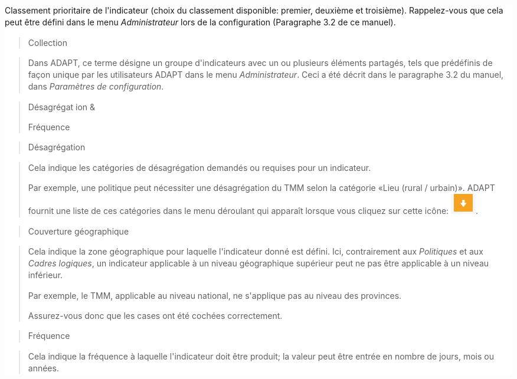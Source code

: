 <p>Classement prioritaire de l'indicateur (choix du classement disponible: premier, deuxième et troisième). Rappelez-vous que cela peut être défini dans le menu <em>Administrateur</em> lors de la configuration (Paragraphe 3.2 de ce manuel).</p>
</blockquote></td>
</tr>
<tr class="even">
<td></td>
<td></td>
<td><blockquote>
<p>Collection</p>
</blockquote></td>
<td><blockquote>
<p>Dans ADAPT, ce terme désigne un groupe d'indicateurs avec un ou plusieurs éléments partagés, tels que prédéfinis de façon unique par les utilisateurs ADAPT dans le menu <em>Administrateur</em>. Ceci a été décrit dans le paragraphe 3.2 du manuel, dans <em>Paramètres de configuration</em>.</p>
</blockquote></td>
</tr>
<tr class="odd">
<td></td>
<td><blockquote>
<p>Désagrégat ion &amp;</p>
<p>Fréquence</p>
</blockquote></td>
<td><blockquote>
<p>Désagrégation</p>
</blockquote></td>
<td><blockquote>
<p>Cela indique les catégories de désagrégation demandés ou requises pour un indicateur.</p>
<p>Par exemple, une politique peut nécessiter une désagrégation du TMM selon la catégorie «Lieu (rural / urbain)». ADAPT fournit une liste de ces catégories dans le menu déroulant qui apparaît lorsque vous cliquez sur cette icône: <img src="ADAPTmedia_fr\media\image77.png" style="width:0.4375in;height:0.35417in" />.</p>
</blockquote></td>
</tr>
<tr class="even">
<td></td>
<td></td>
<td><blockquote>
<p>Couverture géographique</p>
</blockquote></td>
<td><blockquote>
<p>Cela indique la zone géographique pour laquelle l'indicateur donné est défini. Ici, contrairement aux <em>Politiques</em> et aux <em>Cadres logiques</em>, un indicateur applicable à un niveau géographique supérieur peut ne pas être applicable à un niveau inférieur.</p>
<p>Par exemple, le TMM, applicable au niveau national, ne s'applique pas au niveau des provinces.</p>
<p>Assurez-vous donc que les cases ont été cochées correctement.</p>
</blockquote></td>
</tr>
<tr class="odd">
<td></td>
<td></td>
<td><blockquote>
<p>Fréquence</p>
</blockquote></td>
<td><blockquote>
<p>Cela indique la fréquence à laquelle l'indicateur doit être produit; la valeur peut être entrée en nombre de jours, mois ou années.</p>
</blockquote></td>
</tr>
<tr class="even">
<td></td>
<td></td>
<td><blockquote>